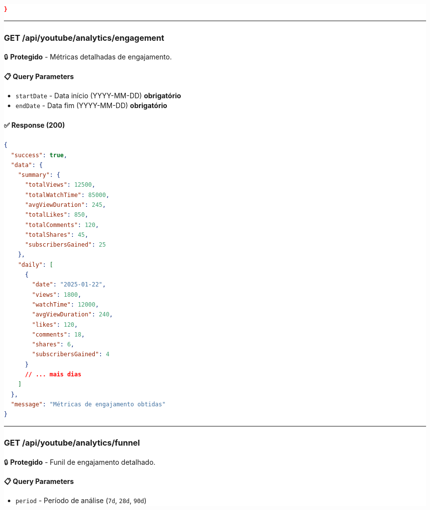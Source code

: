 ```json
}
```

---

### **GET /api/youtube/analytics/engagement**
🔒 **Protegido** - Métricas detalhadas de engajamento.

#### **📋 Query Parameters**
- `startDate` - Data início (YYYY-MM-DD) **obrigatório**
- `endDate` - Data fim (YYYY-MM-DD) **obrigatório**

#### **✅ Response (200)**
```json
{
  "success": true,
  "data": {
    "summary": {
      "totalViews": 12500,
      "totalWatchTime": 85000,
      "avgViewDuration": 245,
      "totalLikes": 850,
      "totalComments": 120,
      "totalShares": 45,
      "subscribersGained": 25
    },
    "daily": [
      {
        "date": "2025-01-22",
        "views": 1800,
        "watchTime": 12000,
        "avgViewDuration": 240,
        "likes": 120,
        "comments": 18,
        "shares": 6,
        "subscribersGained": 4
      }
      // ... mais dias
    ]
  },
  "message": "Métricas de engajamento obtidas"
}
```

---

### **GET /api/youtube/analytics/funnel**
🔒 **Protegido** - Funil de engajamento detalhado.

#### **📋 Query Parameters**
- `period` - Período de análise (`7d`, `28d`, `90d`)
